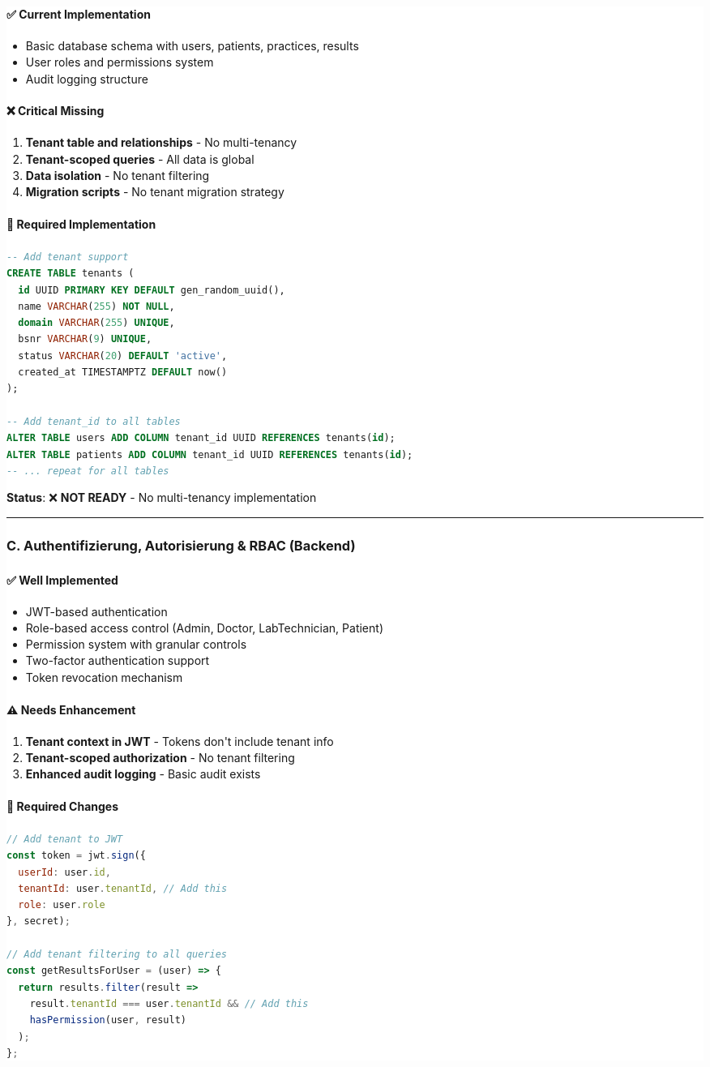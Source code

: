 #### ✅ **Current Implementation**
- Basic database schema with users, patients, practices, results
- User roles and permissions system
- Audit logging structure

#### ❌ **Critical Missing**
1. **Tenant table and relationships** - No multi-tenancy
2. **Tenant-scoped queries** - All data is global
3. **Data isolation** - No tenant filtering
4. **Migration scripts** - No tenant migration strategy

#### 🔧 **Required Implementation**
```sql
-- Add tenant support
CREATE TABLE tenants (
  id UUID PRIMARY KEY DEFAULT gen_random_uuid(),
  name VARCHAR(255) NOT NULL,
  domain VARCHAR(255) UNIQUE,
  bsnr VARCHAR(9) UNIQUE,
  status VARCHAR(20) DEFAULT 'active',
  created_at TIMESTAMPTZ DEFAULT now()
);

-- Add tenant_id to all tables
ALTER TABLE users ADD COLUMN tenant_id UUID REFERENCES tenants(id);
ALTER TABLE patients ADD COLUMN tenant_id UUID REFERENCES tenants(id);
-- ... repeat for all tables
```

**Status**: ❌ **NOT READY** - No multi-tenancy implementation

---

### C. Authentifizierung, Autorisierung & RBAC (Backend)

#### ✅ **Well Implemented**
- JWT-based authentication
- Role-based access control (Admin, Doctor, LabTechnician, Patient)
- Permission system with granular controls
- Two-factor authentication support
- Token revocation mechanism

#### ⚠️ **Needs Enhancement**
1. **Tenant context in JWT** - Tokens don't include tenant info
2. **Tenant-scoped authorization** - No tenant filtering
3. **Enhanced audit logging** - Basic audit exists

#### 🔧 **Required Changes**
```javascript
// Add tenant to JWT
const token = jwt.sign({
  userId: user.id,
  tenantId: user.tenantId, // Add this
  role: user.role
}, secret);

// Add tenant filtering to all queries
const getResultsForUser = (user) => {
  return results.filter(result => 
    result.tenantId === user.tenantId && // Add this
    hasPermission(user, result)
  );
};
```
